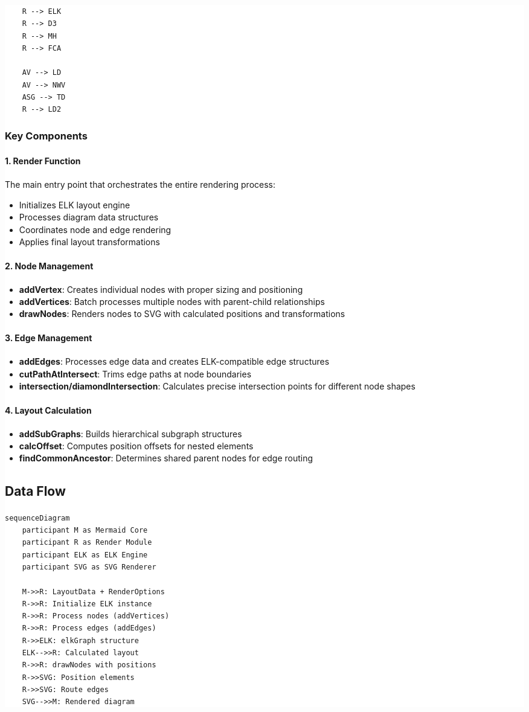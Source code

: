 ```mermaid
    R --> ELK
    R --> D3
    R --> MH
    R --> FCA
    
    AV --> LD
    AV --> NWV
    ASG --> TD
    R --> LD2
```

### Key Components

#### 1. Render Function
The main entry point that orchestrates the entire rendering process:
- Initializes ELK layout engine
- Processes diagram data structures
- Coordinates node and edge rendering
- Applies final layout transformations

#### 2. Node Management
- **addVertex**: Creates individual nodes with proper sizing and positioning
- **addVertices**: Batch processes multiple nodes with parent-child relationships
- **drawNodes**: Renders nodes to SVG with calculated positions and transformations

#### 3. Edge Management
- **addEdges**: Processes edge data and creates ELK-compatible edge structures
- **cutPathAtIntersect**: Trims edge paths at node boundaries
- **intersection/diamondIntersection**: Calculates precise intersection points for different node shapes

#### 4. Layout Calculation
- **addSubGraphs**: Builds hierarchical subgraph structures
- **calcOffset**: Computes position offsets for nested elements
- **findCommonAncestor**: Determines shared parent nodes for edge routing

## Data Flow

```mermaid
sequenceDiagram
    participant M as Mermaid Core
    participant R as Render Module
    participant ELK as ELK Engine
    participant SVG as SVG Renderer
    
    M->>R: LayoutData + RenderOptions
    R->>R: Initialize ELK instance
    R->>R: Process nodes (addVertices)
    R->>R: Process edges (addEdges)
    R->>ELK: elkGraph structure
    ELK-->>R: Calculated layout
    R->>R: drawNodes with positions
    R->>SVG: Position elements
    R->>SVG: Route edges
    SVG-->>M: Rendered diagram
```
